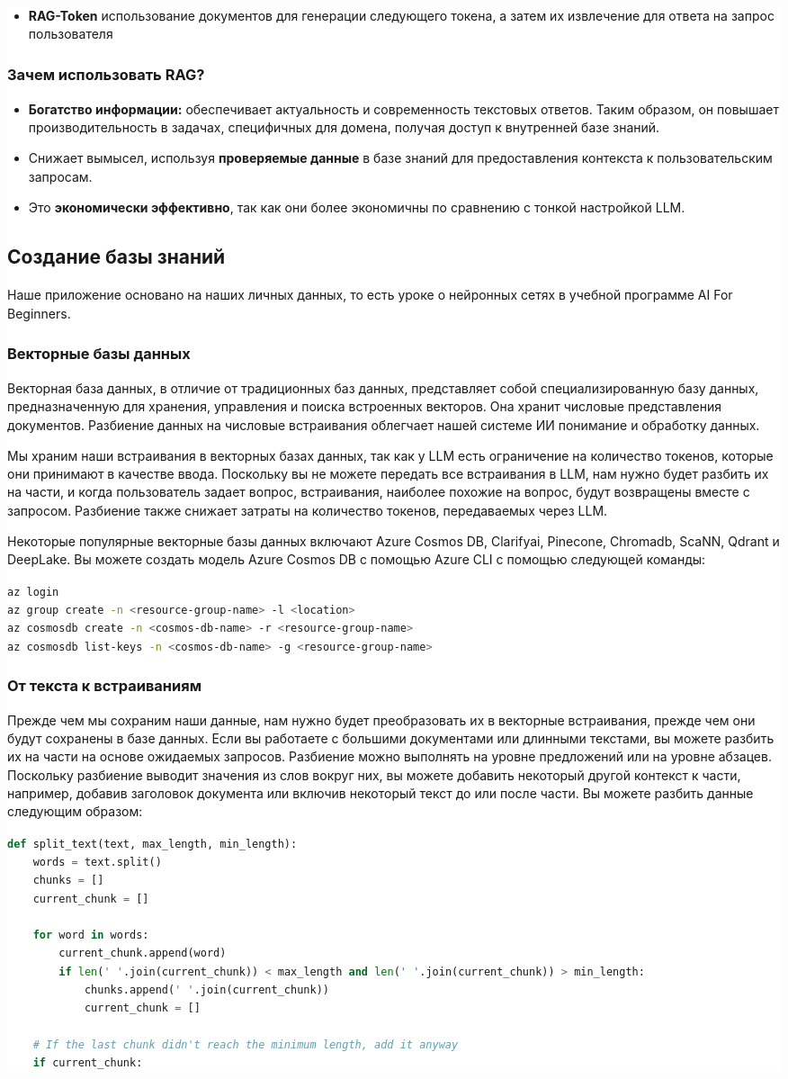- **RAG-Token** использование документов для генерации следующего токена, а затем их извлечение для ответа на запрос пользователя

### Зачем использовать RAG? 

- **Богатство информации:** обеспечивает актуальность и современность текстовых ответов. Таким образом, он повышает производительность в задачах, специфичных для домена, получая доступ к внутренней базе знаний.

- Снижает вымысел, используя **проверяемые данные** в базе знаний для предоставления контекста к пользовательским запросам.

- Это **экономически эффективно**, так как они более экономичны по сравнению с тонкой настройкой LLM.

## Создание базы знаний

Наше приложение основано на наших личных данных, то есть уроке о нейронных сетях в учебной программе AI For Beginners.

### Векторные базы данных

Векторная база данных, в отличие от традиционных баз данных, представляет собой специализированную базу данных, предназначенную для хранения, управления и поиска встроенных векторов. Она хранит числовые представления документов. Разбиение данных на числовые встраивания облегчает нашей системе ИИ понимание и обработку данных.

Мы храним наши встраивания в векторных базах данных, так как у LLM есть ограничение на количество токенов, которые они принимают в качестве ввода. Поскольку вы не можете передать все встраивания в LLM, нам нужно будет разбить их на части, и когда пользователь задает вопрос, встраивания, наиболее похожие на вопрос, будут возвращены вместе с запросом. Разбиение также снижает затраты на количество токенов, передаваемых через LLM.

Некоторые популярные векторные базы данных включают Azure Cosmos DB, Clarifyai, Pinecone, Chromadb, ScaNN, Qdrant и DeepLake. Вы можете создать модель Azure Cosmos DB с помощью Azure CLI с помощью следующей команды:

```bash
az login
az group create -n <resource-group-name> -l <location>
az cosmosdb create -n <cosmos-db-name> -r <resource-group-name>
az cosmosdb list-keys -n <cosmos-db-name> -g <resource-group-name>
```

### От текста к встраиваниям

Прежде чем мы сохраним наши данные, нам нужно будет преобразовать их в векторные встраивания, прежде чем они будут сохранены в базе данных. Если вы работаете с большими документами или длинными текстами, вы можете разбить их на части на основе ожидаемых запросов. Разбиение можно выполнять на уровне предложений или на уровне абзацев. Поскольку разбиение выводит значения из слов вокруг них, вы можете добавить некоторый другой контекст к части, например, добавив заголовок документа или включив некоторый текст до или после части. Вы можете разбить данные следующим образом:

```python
def split_text(text, max_length, min_length):
    words = text.split()
    chunks = []
    current_chunk = []

    for word in words:
        current_chunk.append(word)
        if len(' '.join(current_chunk)) < max_length and len(' '.join(current_chunk)) > min_length:
            chunks.append(' '.join(current_chunk))
            current_chunk = []

    # If the last chunk didn't reach the minimum length, add it anyway
    if current_chunk:
```
